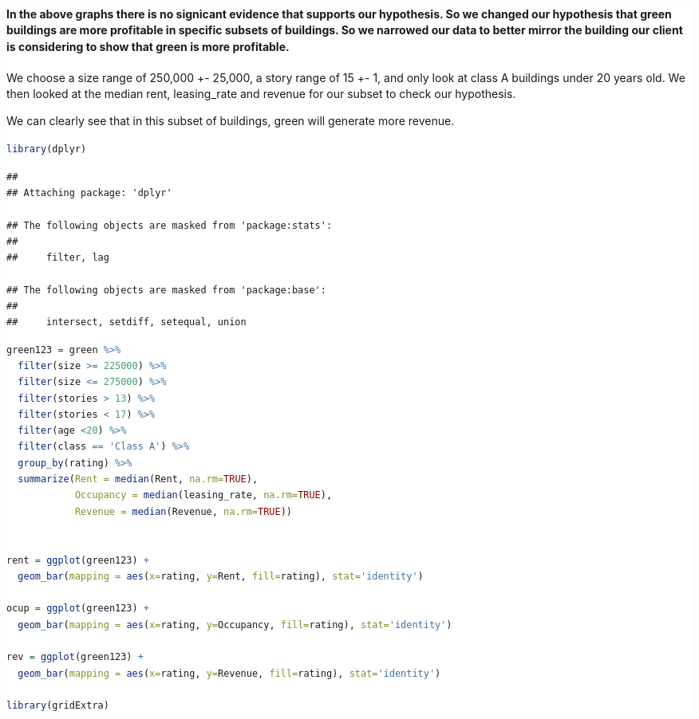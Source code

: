 #### In the above graphs there is no signicant evidence that supports our hypothesis. So we changed our hypothesis that green buildings are more profitable in specific subsets of buildings. So we narrowed our data to better mirror the building our client is considering to show that green is more profitable.

We choose a size range of 250,000 +- 25,000, a story range of 15 +- 1,
and only look at class A buildings under 20 years old. We then looked at
the median rent, leasing\_rate and revenue for our subset to check our
hypothesis.

We can clearly see that in this subset of buildings, green will generate
more revenue.

``` r
library(dplyr)
```

    ## 
    ## Attaching package: 'dplyr'

    ## The following objects are masked from 'package:stats':
    ## 
    ##     filter, lag

    ## The following objects are masked from 'package:base':
    ## 
    ##     intersect, setdiff, setequal, union

``` r
green123 = green %>%
  filter(size >= 225000) %>%
  filter(size <= 275000) %>%
  filter(stories > 13) %>%
  filter(stories < 17) %>%
  filter(age <20) %>%
  filter(class == 'Class A') %>%
  group_by(rating) %>%
  summarize(Rent = median(Rent, na.rm=TRUE),
            Occupancy = median(leasing_rate, na.rm=TRUE),
            Revenue = median(Revenue, na.rm=TRUE))


rent = ggplot(green123) + 
  geom_bar(mapping = aes(x=rating, y=Rent, fill=rating), stat='identity') 

ocup = ggplot(green123) + 
  geom_bar(mapping = aes(x=rating, y=Occupancy, fill=rating), stat='identity')

rev = ggplot(green123) + 
  geom_bar(mapping = aes(x=rating, y=Revenue, fill=rating), stat='identity')

library(gridExtra)
```
